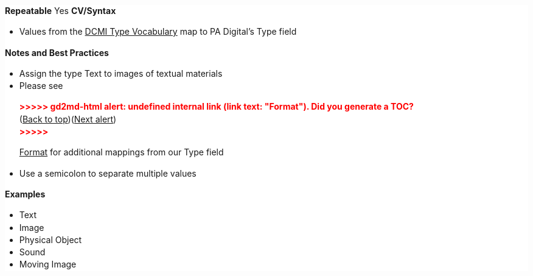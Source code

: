   <tr>
   <td><strong>Repeatable</strong>
   </td>
   <td>Yes
   </td>
  </tr>
  <tr>
   <td><strong>CV/Syntax</strong>
   </td>
   <td>
<ul>

<li>Values from the <a href="https://www.dublincore.org/specifications/dublin-core/dcmi-type-vocabulary/">DCMI Type Vocabulary</a> map to PA Digital’s Type field
</li>
</ul>
   </td>
  </tr>
  <tr>
   <td><strong>Notes and Best Practices</strong>
   </td>
   <td>
<ul>

<li>Assign the type Text to images of textual materials

<li>Please see 

<p id="gdcalert50" ><span style="color: red; font-weight: bold">>>>>>  gd2md-html alert: undefined internal link (link text: "Format"). Did you generate a TOC? </span><br>(<a href="#">Back to top</a>)(<a href="#gdcalert51">Next alert</a>)<br><span style="color: red; font-weight: bold">>>>>> </span></p>

<a href="#heading=h.or6g2dfj8ekl">Format</a> for additional mappings from our Type field

<li>Use a semicolon to separate multiple values
</li>
</ul>
   </td>
  </tr>
  <tr>
   <td><strong>Examples</strong>
   </td>
   <td>
<ul>

<li>Text

<li>Image

<li>Physical Object

<li>Sound

<li>Moving Image
</li>
</ul>
   </td>
  </tr>
</table>
